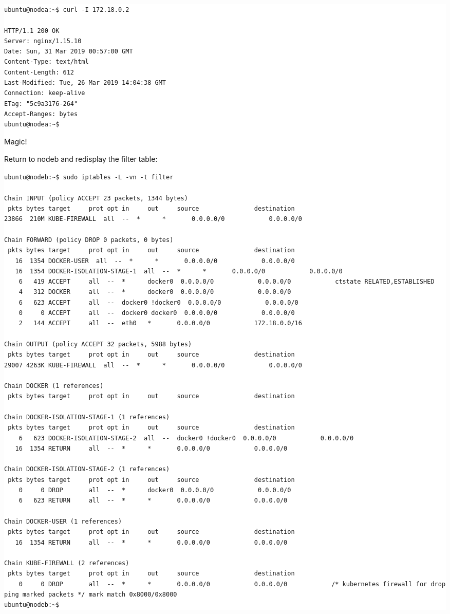 ```
ubuntu@nodea:~$ curl -I 172.18.0.2

HTTP/1.1 200 OK
Server: nginx/1.15.10
Date: Sun, 31 Mar 2019 00:57:00 GMT
Content-Type: text/html
Content-Length: 612
Last-Modified: Tue, 26 Mar 2019 14:04:38 GMT
Connection: keep-alive
ETag: "5c9a3176-264"
Accept-Ranges: bytes
ubuntu@nodea:~$
```

Magic!

Return to nodeb and redisplay the filter table:

```
ubuntu@nodeb:~$ sudo iptables -L -vn -t filter

Chain INPUT (policy ACCEPT 23 packets, 1344 bytes)
 pkts bytes target     prot opt in     out     source               destination         
23866  210M KUBE-FIREWALL  all  --  *      *       0.0.0.0/0            0.0.0.0/0           

Chain FORWARD (policy DROP 0 packets, 0 bytes)
 pkts bytes target     prot opt in     out     source               destination         
   16  1354 DOCKER-USER  all  --  *      *       0.0.0.0/0            0.0.0.0/0           
   16  1354 DOCKER-ISOLATION-STAGE-1  all  --  *      *       0.0.0.0/0            0.0.0.0/0           
    6   419 ACCEPT     all  --  *      docker0  0.0.0.0/0            0.0.0.0/0            ctstate RELATED,ESTABLISHED
    4   312 DOCKER     all  --  *      docker0  0.0.0.0/0            0.0.0.0/0           
    6   623 ACCEPT     all  --  docker0 !docker0  0.0.0.0/0            0.0.0.0/0           
    0     0 ACCEPT     all  --  docker0 docker0  0.0.0.0/0            0.0.0.0/0           
    2   144 ACCEPT     all  --  eth0   *       0.0.0.0/0            172.18.0.0/16       

Chain OUTPUT (policy ACCEPT 32 packets, 5988 bytes)
 pkts bytes target     prot opt in     out     source               destination         
29007 4263K KUBE-FIREWALL  all  --  *      *       0.0.0.0/0            0.0.0.0/0           

Chain DOCKER (1 references)
 pkts bytes target     prot opt in     out     source               destination         

Chain DOCKER-ISOLATION-STAGE-1 (1 references)
 pkts bytes target     prot opt in     out     source               destination         
    6   623 DOCKER-ISOLATION-STAGE-2  all  --  docker0 !docker0  0.0.0.0/0            0.0.0.0/0           
   16  1354 RETURN     all  --  *      *       0.0.0.0/0            0.0.0.0/0           

Chain DOCKER-ISOLATION-STAGE-2 (1 references)
 pkts bytes target     prot opt in     out     source               destination         
    0     0 DROP       all  --  *      docker0  0.0.0.0/0            0.0.0.0/0           
    6   623 RETURN     all  --  *      *       0.0.0.0/0            0.0.0.0/0           

Chain DOCKER-USER (1 references)
 pkts bytes target     prot opt in     out     source               destination         
   16  1354 RETURN     all  --  *      *       0.0.0.0/0            0.0.0.0/0           

Chain KUBE-FIREWALL (2 references)
 pkts bytes target     prot opt in     out     source               destination         
    0     0 DROP       all  --  *      *       0.0.0.0/0            0.0.0.0/0            /* kubernetes firewall for dropping marked packets */ mark match 0x8000/0x8000
ubuntu@nodeb:~$
```